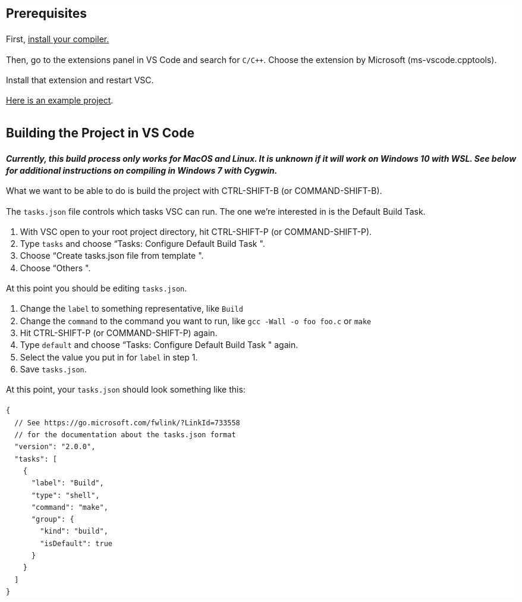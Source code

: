 ## Prerequisites

First, [install your compiler.](https://github.com/LambdaSchool/CS-Wiki/wiki/Getting-Your-C-Compiler-Installed)

Then, go to the extensions panel in VS Code and search for `C/C++`. Choose the extension by Microsoft (ms-vscode.cpptools).

Install that extension and restart VSC.

[Here is an example project](https://github.com/LambdaSchool/CS-Wiki/tree/master/vscdebugc).

## Building the Project in VS Code

**_Currently, this build process only works for MacOS and Linux. It is unknown if it will work on Windows 10 with WSL. See below for additional instructions on compiling in Windows 7 with Cygwin._**

What we want to be able to do is build the project with CTRL-SHIFT-B (or COMMAND-SHIFT-B).

The `tasks.json` file controls which tasks VSC can run. The one we’re interested in is the Default Build Task.

1.  With VSC open to your root project directory, hit CTRL-SHIFT-P (or COMMAND-SHIFT-P).
2.  Type `tasks` and choose “Tasks: Configure Default Build Task ".
3.  Choose “Create tasks.json file from template ".
4.  Choose “Others ".

At this point you should be editing `tasks.json`.

1.  Change the `label` to something representative, like `Build`
2.  Change the `command` to the command you want to run, like `gcc -Wall -o foo foo.c` or `make`
3.  Hit CTRL-SHIFT-P (or COMMAND-SHIFT-P) again.
4.  Type `default` and choose “Tasks: Configure Default Build Task " again.
5.  Select the value you put in for `label` in step 1.
6.  Save `tasks.json`.

At this point, your `tasks.json` should look something like this:

    {
      // See https://go.microsoft.com/fwlink/?LinkId=733558
      // for the documentation about the tasks.json format
      "version": "2.0.0",
      "tasks": [
        {
          "label": "Build",
          "type": "shell",
          "command": "make",
          "group": {
            "kind": "build",
            "isDefault": true
          }
        }
      ]
    }

